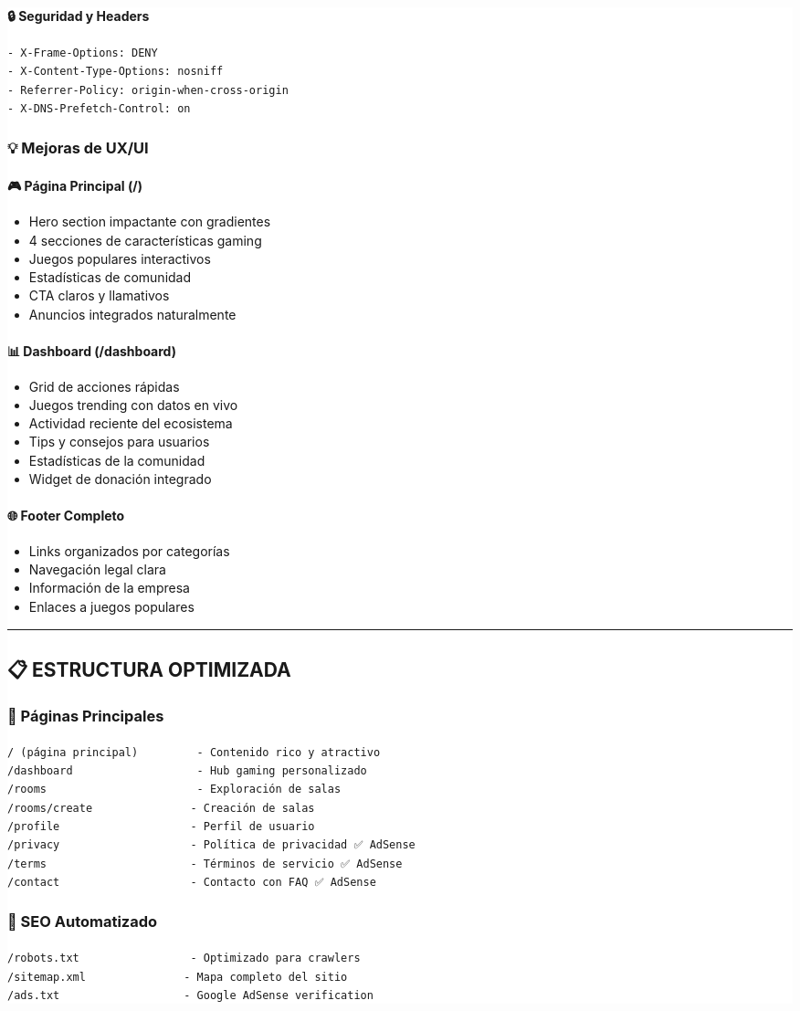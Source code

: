 #### **🔒 Seguridad y Headers**
```
- X-Frame-Options: DENY
- X-Content-Type-Options: nosniff
- Referrer-Policy: origin-when-cross-origin
- X-DNS-Prefetch-Control: on
```

### **💡 Mejoras de UX/UI**

#### **🎮 Página Principal (/)** 
- Hero section impactante con gradientes
- 4 secciones de características gaming
- Juegos populares interactivos
- Estadísticas de comunidad
- CTA claros y llamativos
- Anuncios integrados naturalmente

#### **📊 Dashboard (/dashboard)**
- Grid de acciones rápidas
- Juegos trending con datos en vivo
- Actividad reciente del ecosistema
- Tips y consejos para usuarios
- Estadísticas de la comunidad
- Widget de donación integrado

#### **🌐 Footer Completo**
- Links organizados por categorías
- Navegación legal clara
- Información de la empresa
- Enlaces a juegos populares

---

## 📋 **ESTRUCTURA OPTIMIZADA**

### **📄 Páginas Principales**
```
/ (página principal)         - Contenido rico y atractivo
/dashboard                   - Hub gaming personalizado
/rooms                       - Exploración de salas
/rooms/create               - Creación de salas
/profile                    - Perfil de usuario
/privacy                    - Política de privacidad ✅ AdSense
/terms                      - Términos de servicio ✅ AdSense
/contact                    - Contacto con FAQ ✅ AdSense
```

### **🤖 SEO Automatizado**
```
/robots.txt                 - Optimizado para crawlers
/sitemap.xml               - Mapa completo del sitio
/ads.txt                   - Google AdSense verification
```
